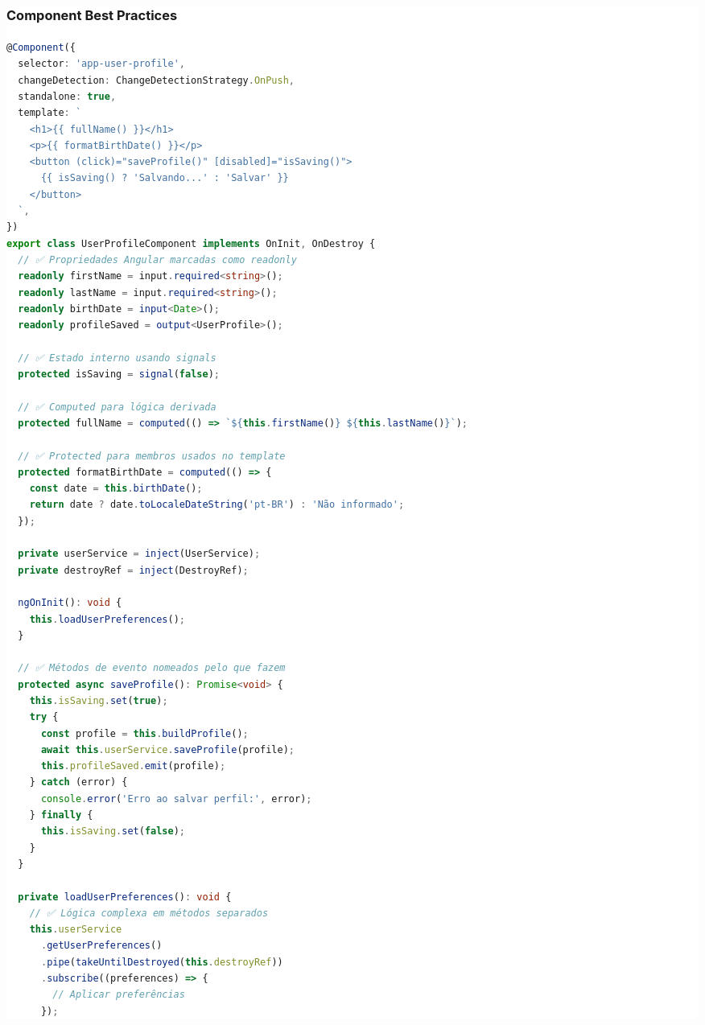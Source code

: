 ### Component Best Practices

```typescript
@Component({
  selector: 'app-user-profile',
  changeDetection: ChangeDetectionStrategy.OnPush,
  standalone: true,
  template: `
    <h1>{{ fullName() }}</h1>
    <p>{{ formatBirthDate() }}</p>
    <button (click)="saveProfile()" [disabled]="isSaving()">
      {{ isSaving() ? 'Salvando...' : 'Salvar' }}
    </button>
  `,
})
export class UserProfileComponent implements OnInit, OnDestroy {
  // ✅ Propriedades Angular marcadas como readonly
  readonly firstName = input.required<string>();
  readonly lastName = input.required<string>();
  readonly birthDate = input<Date>();
  readonly profileSaved = output<UserProfile>();

  // ✅ Estado interno usando signals
  protected isSaving = signal(false);

  // ✅ Computed para lógica derivada
  protected fullName = computed(() => `${this.firstName()} ${this.lastName()}`);

  // ✅ Protected para membros usados no template
  protected formatBirthDate = computed(() => {
    const date = this.birthDate();
    return date ? date.toLocaleDateString('pt-BR') : 'Não informado';
  });

  private userService = inject(UserService);
  private destroyRef = inject(DestroyRef);

  ngOnInit(): void {
    this.loadUserPreferences();
  }

  // ✅ Métodos de evento nomeados pelo que fazem
  protected async saveProfile(): Promise<void> {
    this.isSaving.set(true);
    try {
      const profile = this.buildProfile();
      await this.userService.saveProfile(profile);
      this.profileSaved.emit(profile);
    } catch (error) {
      console.error('Erro ao salvar perfil:', error);
    } finally {
      this.isSaving.set(false);
    }
  }

  private loadUserPreferences(): void {
    // ✅ Lógica complexa em métodos separados
    this.userService
      .getUserPreferences()
      .pipe(takeUntilDestroyed(this.destroyRef))
      .subscribe((preferences) => {
        // Aplicar preferências
      });
```